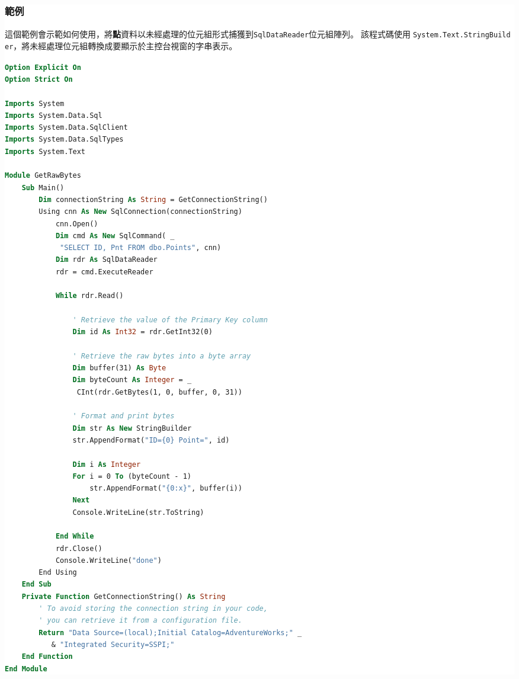 ### <a name="example"></a>範例  
 這個範例會示範如何使用，將**點**資料以未經處理的位元組形式捕獲到`SqlDataReader`位元組陣列。 該程式碼使用 `System.Text.StringBuilder`，將未經處理位元組轉換成要顯示於主控台視窗的字串表示。  
  
```vb  
Option Explicit On  
Option Strict On  
  
Imports System  
Imports System.Data.Sql  
Imports System.Data.SqlClient  
Imports System.Data.SqlTypes  
Imports System.Text  
  
Module GetRawBytes  
    Sub Main()  
        Dim connectionString As String = GetConnectionString()  
        Using cnn As New SqlConnection(connectionString)  
            cnn.Open()  
            Dim cmd As New SqlCommand( _  
             "SELECT ID, Pnt FROM dbo.Points", cnn)  
            Dim rdr As SqlDataReader  
            rdr = cmd.ExecuteReader  
  
            While rdr.Read()  
  
                ' Retrieve the value of the Primary Key column  
                Dim id As Int32 = rdr.GetInt32(0)  
  
                ' Retrieve the raw bytes into a byte array  
                Dim buffer(31) As Byte  
                Dim byteCount As Integer = _  
                 CInt(rdr.GetBytes(1, 0, buffer, 0, 31))  
  
                ' Format and print bytes   
                Dim str As New StringBuilder  
                str.AppendFormat("ID={0} Point=", id)  
  
                Dim i As Integer  
                For i = 0 To (byteCount - 1)  
                    str.AppendFormat("{0:x}", buffer(i))  
                Next  
                Console.WriteLine(str.ToString)  
  
            End While  
            rdr.Close()  
            Console.WriteLine("done")  
        End Using  
    End Sub  
    Private Function GetConnectionString() As String  
        ' To avoid storing the connection string in your code,    
        ' you can retrieve it from a configuration file.  
        Return "Data Source=(local);Initial Catalog=AdventureWorks;" _  
           & "Integrated Security=SSPI;"  
    End Function  
End Module  
```  
  